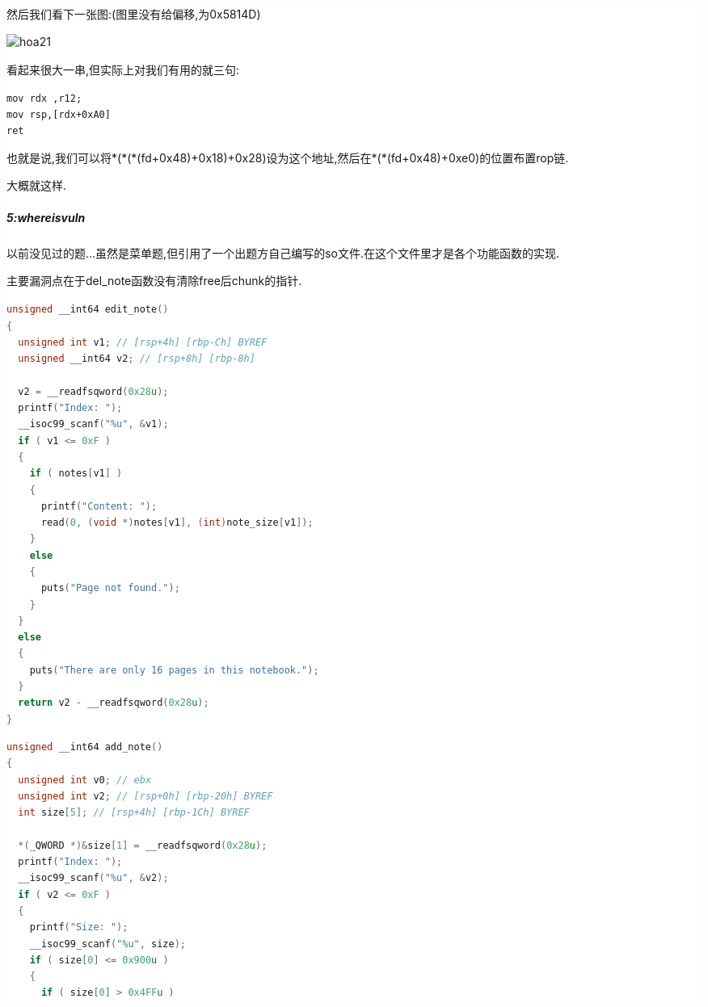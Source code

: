 然后我们看下一张图:(图里没有给偏移,为0x5814D)

![hoa21](C:\Users\POI\Desktop\周报\周报10\hoa21.png)

看起来很大一串,但实际上对我们有用的就三句:

```assembly
mov rdx ,r12;
mov rsp,[rdx+0xA0]
ret
```

也就是说,我们可以将\*(\*(\*(fd+0x48)+0x18)+0x28)设为这个地址,然后在*(\*(fd+0x48)+0xe0)的位置布置rop链.

大概就这样.

##### 5:whereisvuln

以前没见过的题...虽然是菜单题,但引用了一个出题方自己编写的so文件.在这个文件里才是各个功能函数的实现.

主要漏洞点在于del_note函数没有清除free后chunk的指针.

```c
unsigned __int64 edit_note()
{
  unsigned int v1; // [rsp+4h] [rbp-Ch] BYREF
  unsigned __int64 v2; // [rsp+8h] [rbp-8h]

  v2 = __readfsqword(0x28u);
  printf("Index: ");
  __isoc99_scanf("%u", &v1);
  if ( v1 <= 0xF )
  {
    if ( notes[v1] )
    {
      printf("Content: ");
      read(0, (void *)notes[v1], (int)note_size[v1]);
    }
    else
    {
      puts("Page not found.");
    }
  }
  else
  {
    puts("There are only 16 pages in this notebook.");
  }
  return v2 - __readfsqword(0x28u);
}
```

```c
unsigned __int64 add_note()
{
  unsigned int v0; // ebx
  unsigned int v2; // [rsp+0h] [rbp-20h] BYREF
  int size[5]; // [rsp+4h] [rbp-1Ch] BYREF

  *(_QWORD *)&size[1] = __readfsqword(0x28u);
  printf("Index: ");
  __isoc99_scanf("%u", &v2);
  if ( v2 <= 0xF )
  {
    printf("Size: ");
    __isoc99_scanf("%u", size);
    if ( size[0] <= 0x900u )
    {
      if ( size[0] > 0x4FFu )
```